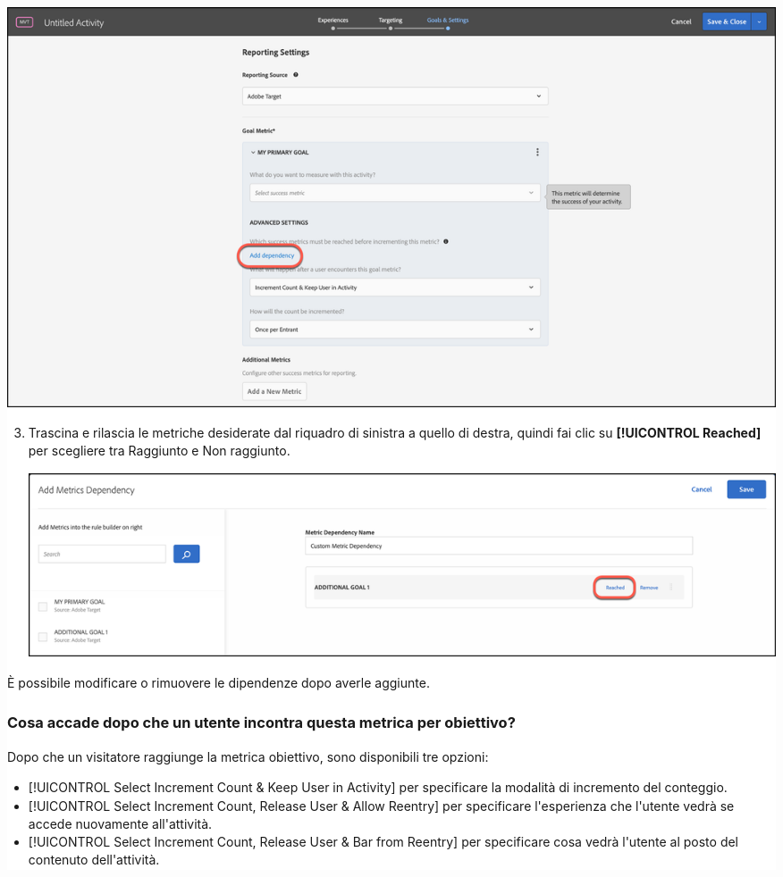    ![Aggiungi dipendenza](/help/main/c-activities/c-multivariate-testing/t-create-multivariate-test/assets/add_dependency.png)

3. Trascina e rilascia le metriche desiderate dal riquadro di sinistra a quello di destra, quindi fai clic su **[!UICONTROL Reached]** per scegliere tra Raggiunto e Non raggiunto.

   ![Dipendenza raggiunta](/help/main/c-activities/c-multivariate-testing/t-create-multivariate-test/assets/add_dependency_reached.png)

È possibile modificare o rimuovere le dipendenze dopo averle aggiunte.

### Cosa accade dopo che un utente incontra questa metrica per obiettivo?

Dopo che un visitatore raggiunge la metrica obiettivo, sono disponibili tre opzioni:

* [!UICONTROL Select Increment Count & Keep User in Activity] per specificare la modalità di incremento del conteggio.
* [!UICONTROL Select Increment Count, Release User & Allow Reentry] per specificare l&#39;esperienza che l&#39;utente vedrà se accede nuovamente all&#39;attività.
* [!UICONTROL Select Increment Count, Release User & Bar from Reentry] per specificare cosa vedrà l&#39;utente al posto del contenuto dell&#39;attività.
